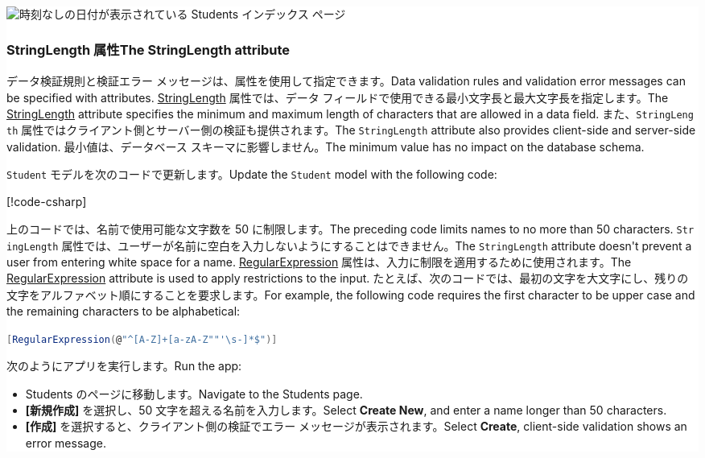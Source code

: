 ![時刻なしの日付が表示されている Students インデックス ページ](complex-data-model/_static/dates-no-times.png)

### <a name="the-stringlength-attribute"></a><span data-ttu-id="63ca1-145">StringLength 属性</span><span class="sxs-lookup"><span data-stu-id="63ca1-145">The StringLength attribute</span></span>

<span data-ttu-id="63ca1-146">データ検証規則と検証エラー メッセージは、属性を使用して指定できます。</span><span class="sxs-lookup"><span data-stu-id="63ca1-146">Data validation rules and validation error messages can be specified with attributes.</span></span> <span data-ttu-id="63ca1-147">[StringLength](/dotnet/api/system.componentmodel.dataannotations.stringlengthattribute?view=netframework-4.7.1) 属性では、データ フィールドで使用できる最小文字長と最大文字長を指定します。</span><span class="sxs-lookup"><span data-stu-id="63ca1-147">The [StringLength](/dotnet/api/system.componentmodel.dataannotations.stringlengthattribute?view=netframework-4.7.1) attribute specifies the minimum and maximum length of characters that are allowed in a data field.</span></span> <span data-ttu-id="63ca1-148">また、`StringLength` 属性ではクライアント側とサーバー側の検証も提供されます。</span><span class="sxs-lookup"><span data-stu-id="63ca1-148">The `StringLength` attribute also provides client-side and server-side validation.</span></span> <span data-ttu-id="63ca1-149">最小値は、データベース スキーマに影響しません。</span><span class="sxs-lookup"><span data-stu-id="63ca1-149">The minimum value has no impact on the database schema.</span></span>

<span data-ttu-id="63ca1-150">`Student` モデルを次のコードで更新します。</span><span class="sxs-lookup"><span data-stu-id="63ca1-150">Update the `Student` model with the following code:</span></span>

[!code-csharp[](intro/samples/cu21/Models/Student.cs?name=snippet_StringLength&highlight=10,12)]

<span data-ttu-id="63ca1-151">上のコードでは、名前で使用可能な文字数を 50 に制限します。</span><span class="sxs-lookup"><span data-stu-id="63ca1-151">The preceding code limits names to no more than 50 characters.</span></span> <span data-ttu-id="63ca1-152">`StringLength` 属性では、ユーザーが名前に空白を入力しないようにすることはできません。</span><span class="sxs-lookup"><span data-stu-id="63ca1-152">The `StringLength` attribute doesn't prevent a user from entering white space for a name.</span></span> <span data-ttu-id="63ca1-153">[RegularExpression](/dotnet/api/system.componentmodel.dataannotations.regularexpressionattribute?view=netframework-4.7.1) 属性は、入力に制限を適用するために使用されます。</span><span class="sxs-lookup"><span data-stu-id="63ca1-153">The [RegularExpression](/dotnet/api/system.componentmodel.dataannotations.regularexpressionattribute?view=netframework-4.7.1) attribute is used to apply restrictions to the input.</span></span> <span data-ttu-id="63ca1-154">たとえば、次のコードでは、最初の文字を大文字にし、残りの文字をアルファベット順にすることを要求します。</span><span class="sxs-lookup"><span data-stu-id="63ca1-154">For example, the following code requires the first character to be upper case and the remaining characters to be alphabetical:</span></span>

```csharp
[RegularExpression(@"^[A-Z]+[a-zA-Z""'\s-]*$")]
```

<span data-ttu-id="63ca1-155">次のようにアプリを実行します。</span><span class="sxs-lookup"><span data-stu-id="63ca1-155">Run the app:</span></span>

* <span data-ttu-id="63ca1-156">Students のページに移動します。</span><span class="sxs-lookup"><span data-stu-id="63ca1-156">Navigate to the Students page.</span></span>
* <span data-ttu-id="63ca1-157">**[新規作成]** を選択し、50 文字を超える名前を入力します。</span><span class="sxs-lookup"><span data-stu-id="63ca1-157">Select **Create New**, and enter a name longer than 50 characters.</span></span>
* <span data-ttu-id="63ca1-158">**[作成]** を選択すると、クライアント側の検証でエラー メッセージが表示されます。</span><span class="sxs-lookup"><span data-stu-id="63ca1-158">Select **Create**, client-side validation shows an error message.</span></span>
